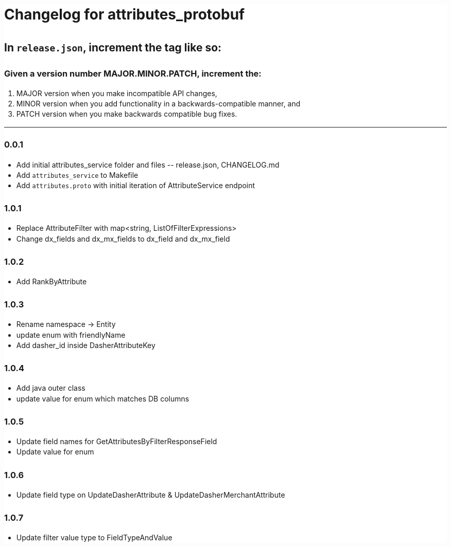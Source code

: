 # Changelog for attributes_protobuf
## In `release.json`, increment the tag like so:

### Given a version number MAJOR.MINOR.PATCH, increment the:

1. MAJOR version when you make incompatible API changes,
2. MINOR version when you add functionality in a backwards-compatible manner, and
3. PATCH version when you make backwards compatible bug fixes.

---

### 0.0.1

- Add initial attributes_service folder and files -- release.json, CHANGELOG.md
- Add `attributes_service` to Makefile
- Add `attributes.proto` with initial iteration of AttributeService endpoint

### 1.0.1

- Replace AttributeFilter with map<string, ListOfFilterExpressions>
- Change dx_fields and dx_mx_fields to dx_field and dx_mx_field

### 1.0.2

- Add RankByAttribute

### 1.0.3

- Rename namespace -> Entity
- update enum with friendlyName
- Add dasher_id inside DasherAttributeKey

### 1.0.4

- Add java outer class
- update value for enum which matches DB columns

### 1.0.5

- Update field names for GetAttributesByFilterResponseField
- Update value for enum

### 1.0.6

- Update field type on UpdateDasherAttribute & UpdateDasherMerchantAttribute

### 1.0.7

- Update filter value type to FieldTypeAndValue
